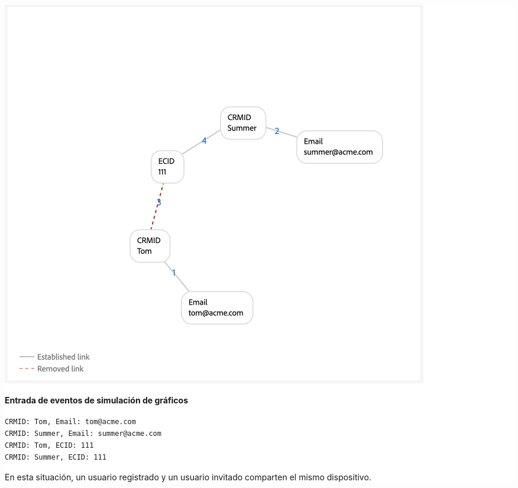 ![Escenario de gráfico de varias personas en el que dos usuarios registrados están explorando el mismo dispositivo.](../images/graph-examples/two_registered_users.png)

**Entrada de eventos de simulación de gráficos**

```shell
CRMID: Tom, Email: tom@acme.com
CRMID: Summer, Email: summer@acme.com
CRMID: Tom, ECID: 111
CRMID: Summer, ECID: 111
```

En esta situación, un usuario registrado y un usuario invitado comparten el mismo dispositivo.
